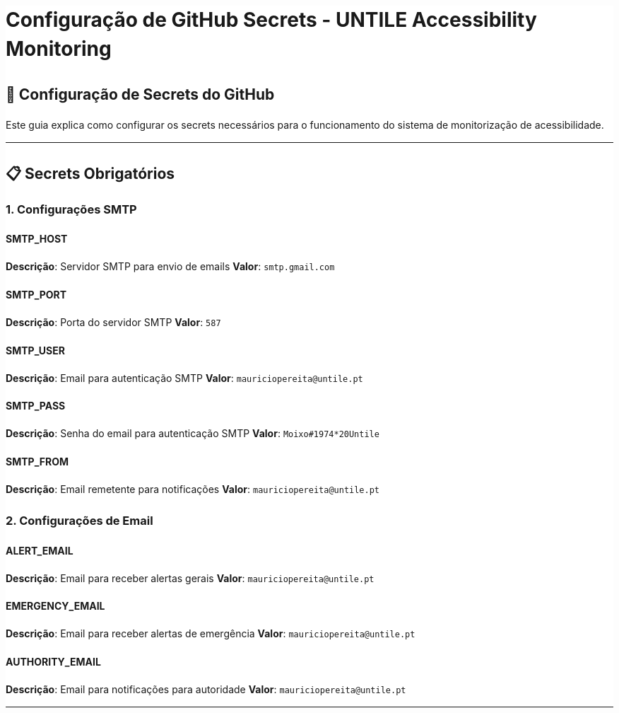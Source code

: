 # Configuração de GitHub Secrets - UNTILE Accessibility Monitoring

## 🔐 Configuração de Secrets do GitHub

Este guia explica como configurar os secrets necessários para o funcionamento do sistema de monitorização de acessibilidade.

---

## 📋 Secrets Obrigatórios

### 1. Configurações SMTP

#### SMTP_HOST
**Descrição**: Servidor SMTP para envio de emails
**Valor**: `smtp.gmail.com`

#### SMTP_PORT
**Descrição**: Porta do servidor SMTP
**Valor**: `587`

#### SMTP_USER
**Descrição**: Email para autenticação SMTP
**Valor**: `mauriciopereita@untile.pt`

#### SMTP_PASS
**Descrição**: Senha do email para autenticação SMTP
**Valor**: `Moixo#1974*20Untile`

#### SMTP_FROM
**Descrição**: Email remetente para notificações
**Valor**: `mauriciopereita@untile.pt`

### 2. Configurações de Email

#### ALERT_EMAIL
**Descrição**: Email para receber alertas gerais
**Valor**: `mauriciopereita@untile.pt`

#### EMERGENCY_EMAIL
**Descrição**: Email para receber alertas de emergência
**Valor**: `mauriciopereita@untile.pt`

#### AUTHORITY_EMAIL
**Descrição**: Email para notificações para autoridade
**Valor**: `mauriciopereita@untile.pt`

---
